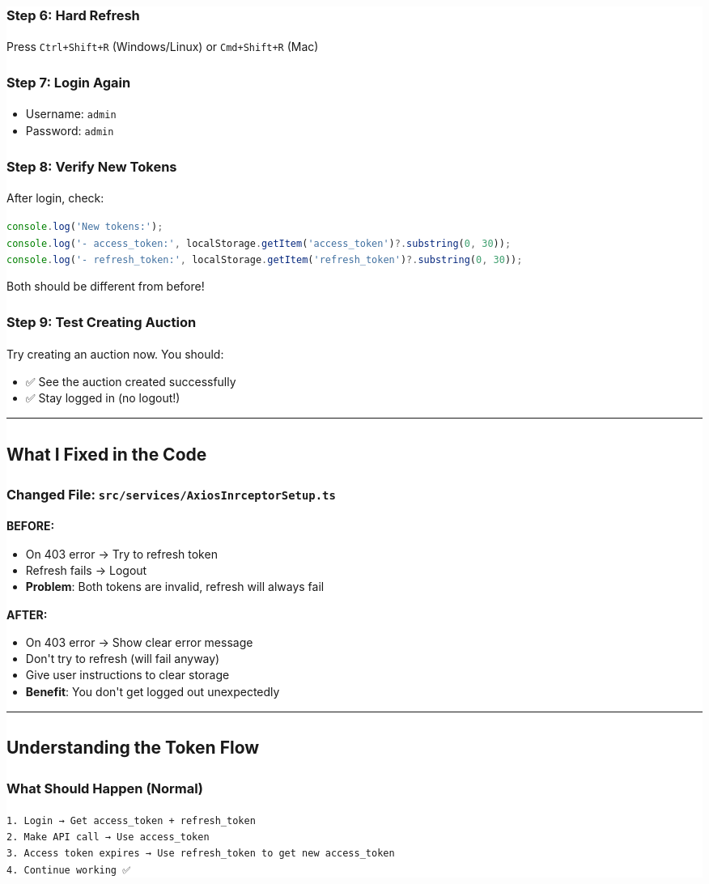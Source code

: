 ### Step 6: Hard Refresh
Press `Ctrl+Shift+R` (Windows/Linux) or `Cmd+Shift+R` (Mac)

### Step 7: Login Again
- Username: `admin`
- Password: `admin`

### Step 8: Verify New Tokens
After login, check:
```javascript
console.log('New tokens:');
console.log('- access_token:', localStorage.getItem('access_token')?.substring(0, 30));
console.log('- refresh_token:', localStorage.getItem('refresh_token')?.substring(0, 30));
```

Both should be different from before!

### Step 9: Test Creating Auction
Try creating an auction now. You should:
- ✅ See the auction created successfully
- ✅ Stay logged in (no logout!)

---

## What I Fixed in the Code

### Changed File: `src/services/AxiosInrceptorSetup.ts`

**BEFORE:**
- On 403 error → Try to refresh token
- Refresh fails → Logout
- **Problem**: Both tokens are invalid, refresh will always fail

**AFTER:**
- On 403 error → Show clear error message
- Don't try to refresh (will fail anyway)
- Give user instructions to clear storage
- **Benefit**: You don't get logged out unexpectedly

---

## Understanding the Token Flow

### What Should Happen (Normal)
```
1. Login → Get access_token + refresh_token
2. Make API call → Use access_token
3. Access token expires → Use refresh_token to get new access_token
4. Continue working ✅
```
